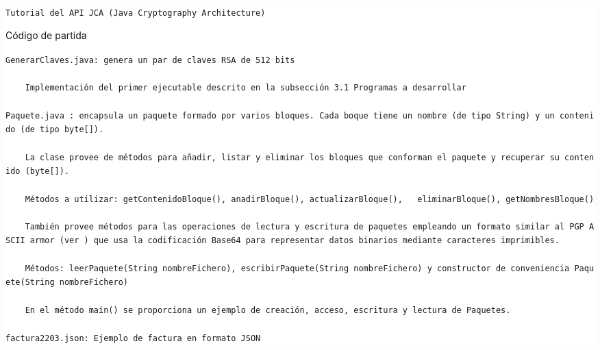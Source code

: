     Tutorial del API JCA (Java Cryptography Architecture) 

Código de partida

    GenerarClaves.java: genera un par de claves RSA de 512 bits    

        Implementación del primer ejecutable descrito en la subsección 3.1 Programas a desarrollar

    Paquete.java : encapsula un paquete formado por varios bloques. Cada boque tiene un nombre (de tipo String) y un contenido (de tipo byte[]).  

        La clase provee de métodos para añadir, listar y eliminar los bloques que conforman el paquete y recuperar su contenido (byte[]).

        Métodos a utilizar: getContenidoBloque(), anadirBloque(), actualizarBloque(),   eliminarBloque(), getNombresBloque()

        También provee métodos para las operaciones de lectura y escritura de paquetes empleando un formato similar al PGP ASCII armor (ver ) que usa la codificación Base64 para representar datos binarios mediante caracteres imprimibles.

        Métodos: leerPaquete(String nombreFichero), escribirPaquete(String nombreFichero) y constructor de conveniencia Paquete(String nombreFichero)

        En el método main() se proporciona un ejemplo de creación, acceso, escritura y lectura de Paquetes.

    factura2203.json: Ejemplo de factura en formato JSON 

						
